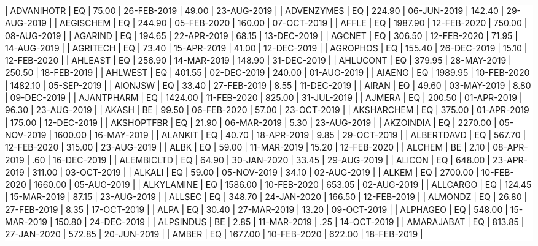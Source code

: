| ADVANIHOTR | EQ | 75.00 | 26-FEB-2019 | 49.00 | 23-AUG-2019 |
| ADVENZYMES | EQ | 224.90 | 06-JUN-2019 | 142.40 | 29-AUG-2019 |
| AEGISCHEM | EQ | 244.90 | 05-FEB-2020 | 160.00 | 07-OCT-2019 |
| AFFLE | EQ | 1987.90 | 12-FEB-2020 | 750.00 | 08-AUG-2019 |
| AGARIND | EQ | 194.65 | 22-APR-2019 | 68.15 | 13-DEC-2019 |
| AGCNET | EQ | 306.50 | 12-FEB-2020 | 71.95 | 14-AUG-2019 |
| AGRITECH | EQ | 73.40 | 15-APR-2019 | 41.00 | 12-DEC-2019 |
| AGROPHOS | EQ | 155.40 | 26-DEC-2019 | 15.10 | 12-FEB-2020 |
| AHLEAST | EQ | 256.90 | 14-MAR-2019 | 148.90 | 31-DEC-2019 |
| AHLUCONT | EQ | 379.95 | 28-MAY-2019 | 250.50 | 18-FEB-2019 |
| AHLWEST | EQ | 401.55 | 02-DEC-2019 | 240.00 | 01-AUG-2019 |
| AIAENG | EQ | 1989.95 | 10-FEB-2020 | 1482.10 | 05-SEP-2019 |
| AIONJSW | EQ | 33.40 | 27-FEB-2019 | 8.55 | 11-DEC-2019 |
| AIRAN | EQ | 49.60 | 03-MAY-2019 | 8.80 | 09-DEC-2019 |
| AJANTPHARM | EQ | 1424.00 | 11-FEB-2020 | 825.00 | 31-JUL-2019 |
| AJMERA | EQ | 200.50 | 01-APR-2019 | 96.30 | 23-AUG-2019 |
| AKASH | BE | 99.50 | 06-FEB-2020 | 57.00 | 23-OCT-2019 |
| AKSHARCHEM | EQ | 375.00 | 01-APR-2019 | 175.00 | 12-DEC-2019 |
| AKSHOPTFBR | EQ | 21.90 | 06-MAR-2019 | 5.30 | 23-AUG-2019 |
| AKZOINDIA | EQ | 2270.00 | 05-NOV-2019 | 1600.00 | 16-MAY-2019 |
| ALANKIT | EQ | 40.70 | 18-APR-2019 | 9.85 | 29-OCT-2019 |
| ALBERTDAVD | EQ | 567.70 | 12-FEB-2020 | 315.00 | 23-AUG-2019 |
| ALBK | EQ | 59.00 | 11-MAR-2019 | 15.20 | 12-FEB-2020 |
| ALCHEM | BE | 2.10 | 08-APR-2019 | .60 | 16-DEC-2019 |
| ALEMBICLTD | EQ | 64.90 | 30-JAN-2020 | 33.45 | 29-AUG-2019 |
| ALICON | EQ | 648.00 | 23-APR-2019 | 311.00 | 03-OCT-2019 |
| ALKALI | EQ | 59.00 | 05-NOV-2019 | 34.10 | 02-AUG-2019 |
| ALKEM | EQ | 2700.00 | 10-FEB-2020 | 1660.00 | 05-AUG-2019 |
| ALKYLAMINE | EQ | 1586.00 | 10-FEB-2020 | 653.05 | 02-AUG-2019 |
| ALLCARGO | EQ | 124.45 | 15-MAR-2019 | 87.15 | 23-AUG-2019 |
| ALLSEC | EQ | 348.70 | 24-JAN-2020 | 166.50 | 12-FEB-2019 |
| ALMONDZ | EQ | 26.80 | 27-FEB-2019 | 8.35 | 17-OCT-2019 |
| ALPA | EQ | 30.40 | 27-MAR-2019 | 13.20 | 09-OCT-2019 |
| ALPHAGEO | EQ | 548.00 | 15-MAR-2019 | 150.80 | 24-DEC-2019 |
| ALPSINDUS | BE | 2.85 | 11-MAR-2019 | .25 | 14-OCT-2019 |
| AMARAJABAT | EQ | 813.85 | 27-JAN-2020 | 572.85 | 20-JUN-2019 |
| AMBER | EQ | 1677.00 | 10-FEB-2020 | 622.00 | 18-FEB-2019 |